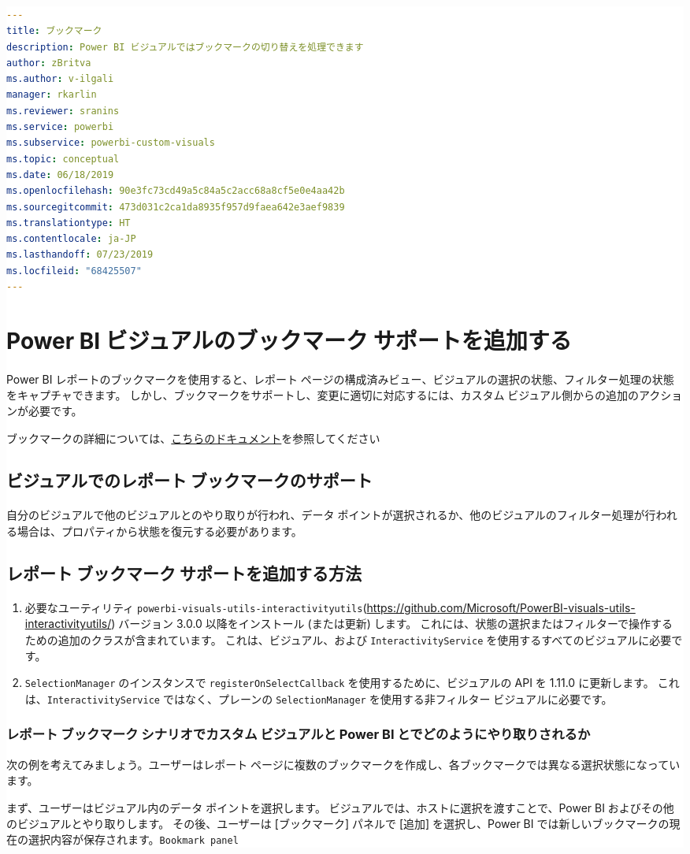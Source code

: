 ```yaml
---
title: ブックマーク
description: Power BI ビジュアルではブックマークの切り替えを処理できます
author: zBritva
ms.author: v-ilgali
manager: rkarlin
ms.reviewer: sranins
ms.service: powerbi
ms.subservice: powerbi-custom-visuals
ms.topic: conceptual
ms.date: 06/18/2019
ms.openlocfilehash: 90e3fc73cd49a5c84a5c2acc68a8cf5e0e4aa42b
ms.sourcegitcommit: 473d031c2ca1da8935f957d9faea642e3aef9839
ms.translationtype: HT
ms.contentlocale: ja-JP
ms.lasthandoff: 07/23/2019
ms.locfileid: "68425507"
---
```

# <a name="add-bookmarks-support-for-power-bi-visuals"></a>Power BI ビジュアルのブックマーク サポートを追加する

Power BI レポートのブックマークを使用すると、レポート ページの構成済みビュー、ビジュアルの選択の状態、フィルター処理の状態をキャプチャできます。 しかし、ブックマークをサポートし、変更に適切に対応するには、カスタム ビジュアル側からの追加のアクションが必要です。

ブックマークの詳細については、[こちらのドキュメント](https://docs.microsoft.com/power-bi/desktop-bookmarks)を参照してください

## <a name="report-bookmarks-support-in-your-visual"></a>ビジュアルでのレポート ブックマークのサポート

自分のビジュアルで他のビジュアルとのやり取りが行われ、データ ポイントが選択されるか、他のビジュアルのフィルター処理が行われる場合は、プロパティから状態を復元する必要があります。

## <a name="how-to-add-report-bookmarks-support"></a>レポート ブックマーク サポートを追加する方法

1. 必要なユーティリティ `powerbi-visuals-utils-interactivityutils`(https://github.com/Microsoft/PowerBI-visuals-utils-interactivityutils/) バージョン 3.0.0 以降をインストール (または更新) します。 これには、状態の選択またはフィルターで操作するための追加のクラスが含まれています。 これは、ビジュアル、および `InteractivityService` を使用するすべてのビジュアルに必要です。

2. `SelectionManager` のインスタンスで `registerOnSelectCallback` を使用するために、ビジュアルの API を 1.11.0 に更新します。 これは、`InteractivityService` ではなく、プレーンの `SelectionManager` を使用する非フィルター ビジュアルに必要です。

### <a name="how-custom-visuals-interact-with-power-bi-in-the-report-bookmarks-scenario"></a>レポート ブックマーク シナリオでカスタム ビジュアルと Power BI とでどのようにやり取りされるか

次の例を考えてみましょう。ユーザーはレポート ページに複数のブックマークを作成し、各ブックマークでは異なる選択状態になっています。

まず、ユーザーはビジュアル内のデータ ポイントを選択します。 ビジュアルでは、ホストに選択を渡すことで、Power BI およびその他のビジュアルとやり取りします。 その後、ユーザーは [ブックマーク] パネルで [追加] を選択し、Power BI では新しいブックマークの現在の選択内容が保存されます。`Bookmark panel`
